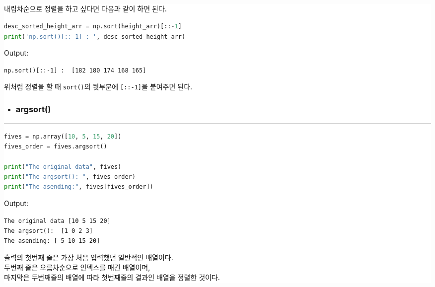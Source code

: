 내림차순으로 정렬을 하고 싶다면 다음과 같이 하면 된다.

```python
desc_sorted_height_arr = np.sort(height_arr)[::-1]
print('np.sort()[::-1] : ', desc_sorted_height_arr)
```
Output:  
  
    np.sort()[::-1] :  [182 180 174 168 165]
위처럼 정렬을 할 때 `sort()`의 뒷부분에 `[::-1]`을 붙여주면 된다.

* ### argsort()

---
```python
fives = np.array([10, 5, 15, 20])
fives_order = fives.argsort()

print("The original data", fives)
print("The argsort(): ", fives_order)
print("The asending:", fives[fives_order])
```
Output:  
  
    The original data [10 5 15 20]
    The argsort():  [1 0 2 3]
    The asending: [ 5 10 15 20]
출력의 첫번째 줄은 가장 처음 입력했던 일반적인 배열이다.  
두번째 줄은 오름차순으로 인덱스를 매긴 배열이며,  
마지막은 두번째줄의 배열에 따라 첫번째줄의 결과인 배열을 정렬한 것이다.
